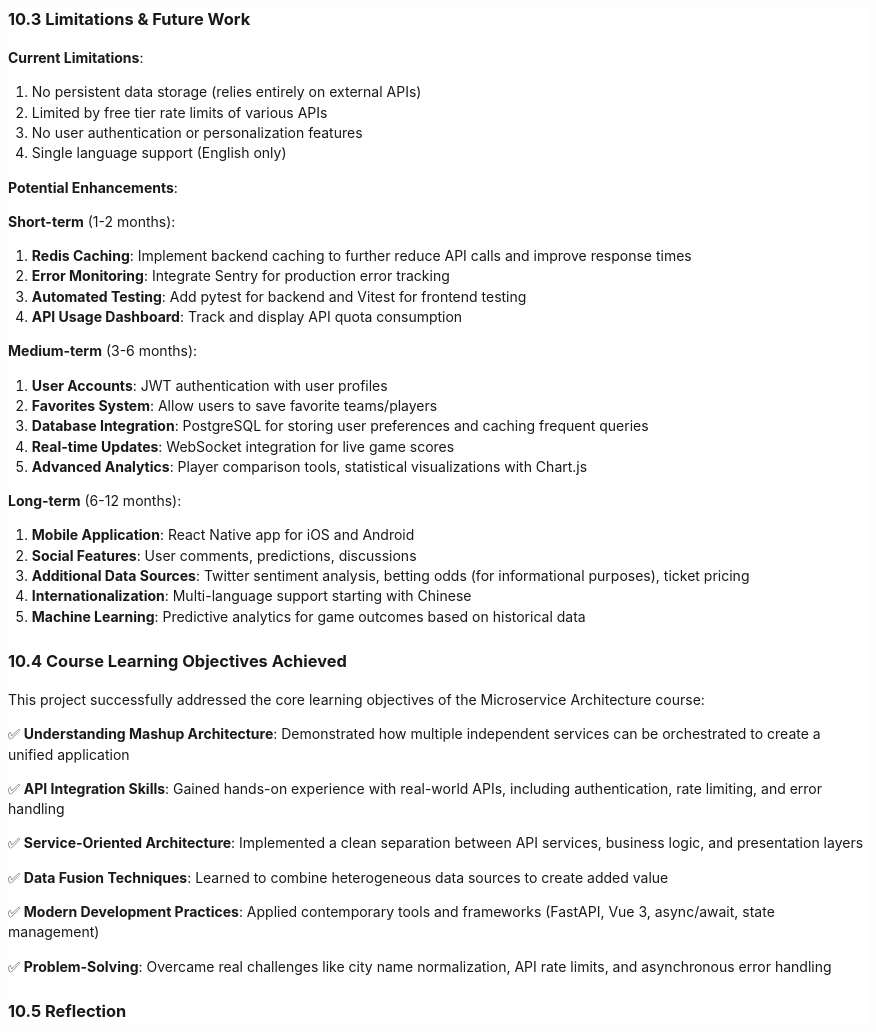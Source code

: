 ### 10.3 Limitations & Future Work

**Current Limitations**:
1. No persistent data storage (relies entirely on external APIs)
2. Limited by free tier rate limits of various APIs
3. No user authentication or personalization features
4. Single language support (English only)

**Potential Enhancements**:

**Short-term** (1-2 months):
1. **Redis Caching**: Implement backend caching to further reduce API calls and improve response times
2. **Error Monitoring**: Integrate Sentry for production error tracking
3. **Automated Testing**: Add pytest for backend and Vitest for frontend testing
4. **API Usage Dashboard**: Track and display API quota consumption

**Medium-term** (3-6 months):
1. **User Accounts**: JWT authentication with user profiles
2. **Favorites System**: Allow users to save favorite teams/players
3. **Database Integration**: PostgreSQL for storing user preferences and caching frequent queries
4. **Real-time Updates**: WebSocket integration for live game scores
5. **Advanced Analytics**: Player comparison tools, statistical visualizations with Chart.js

**Long-term** (6-12 months):
1. **Mobile Application**: React Native app for iOS and Android
2. **Social Features**: User comments, predictions, discussions
3. **Additional Data Sources**: Twitter sentiment analysis, betting odds (for informational purposes), ticket pricing
4. **Internationalization**: Multi-language support starting with Chinese
5. **Machine Learning**: Predictive analytics for game outcomes based on historical data

### 10.4 Course Learning Objectives Achieved

This project successfully addressed the core learning objectives of the Microservice Architecture course:

✅ **Understanding Mashup Architecture**: Demonstrated how multiple independent services can be orchestrated to create a unified application

✅ **API Integration Skills**: Gained hands-on experience with real-world APIs, including authentication, rate limiting, and error handling

✅ **Service-Oriented Architecture**: Implemented a clean separation between API services, business logic, and presentation layers

✅ **Data Fusion Techniques**: Learned to combine heterogeneous data sources to create added value

✅ **Modern Development Practices**: Applied contemporary tools and frameworks (FastAPI, Vue 3, async/await, state management)

✅ **Problem-Solving**: Overcame real challenges like city name normalization, API rate limits, and asynchronous error handling

### 10.5 Reflection
